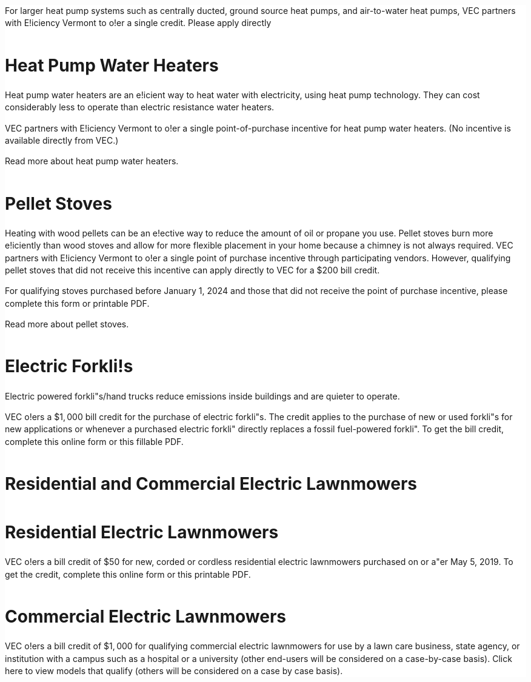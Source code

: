For larger heat pump systems such as centrally ducted, ground source heat pumps, and air-to-water heat pumps, VEC partners with E!iciency Vermont to o!er a single credit.  Please apply directly  

# Heat Pump Water Heaters  

Heat pump water heaters are an e!icient way to heat water with electricity, using heat pump technology. They can cost considerably less to operate than electric resistance water heaters.  

VEC partners with E!iciency Vermont to o!er a single point-of-purchase incentive for heat pump water heaters. (No incentive is available directly from VEC.)  

Read more about heat pump water heaters.  

# Pellet Stoves  

Heating with wood pellets can be an e!ective way to reduce the amount of oil or propane you use. Pellet stoves burn more e!iciently than wood stoves and allow for more flexible placement in your home because a chimney is not always required.  VEC partners with E!iciency Vermont to o!er a single point of purchase incentive through participating vendors. However, qualifying pellet stoves that did not receive this incentive can apply directly to VEC for a $\$200$ bill credit.  

For qualifying stoves purchased before January 1, 2024 and those that did not receive the point of purchase incentive, please complete this form or printable PDF.  

Read more about pellet stoves.  

# Electric Forkli!s  

Electric powered forkli"s/hand trucks reduce emissions inside buildings and are quieter to operate.  

VEC o!ers a $\$1,000$ bill credit for the purchase of electric forkli"s. The credit applies to the purchase of new or used forkli"s for new applications or whenever a purchased electric forkli" directly replaces a fossil fuel-powered forkli". To get the bill credit, complete this online form or this fillable PDF.  

# Residential and Commercial Electric Lawnmowers  

# Residential Electric Lawnmowers  

VEC o!ers a bill credit of $\$50$ for new, corded or cordless residential electric lawnmowers purchased on or a"er May 5, 2019. To get the credit, complete this online form or this printable PDF.  

# Commercial Electric Lawnmowers  

VEC o!ers a bill credit of $\$1,000$ for qualifying commercial electric lawnmowers for use by a lawn care business, state agency, or institution with a campus such as a hospital or a university (other end-users will be considered on a case-by-case basis). Click here to view models that qualify (others will be considered on a case by case basis).  
